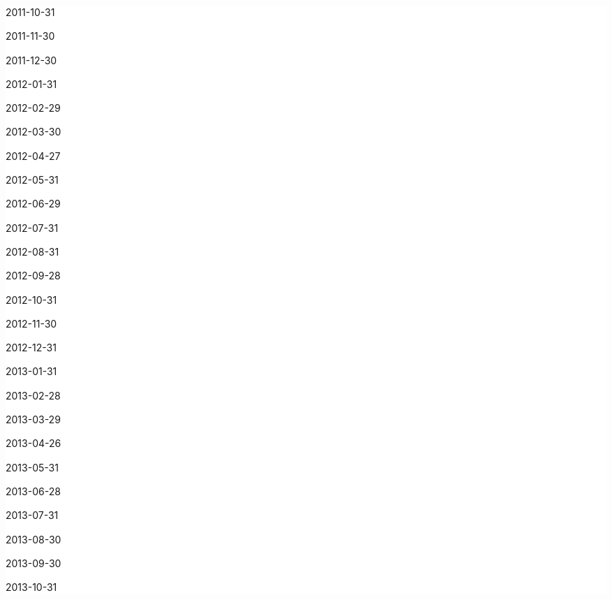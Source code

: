   2011-10-31
 
 
  2011-11-30
 
 
  2011-12-30
 
 
  2012-01-31
 
 
  2012-02-29
 
 
  2012-03-30
 
 
  2012-04-27
 
 
  2012-05-31
 
 
  2012-06-29
 
 
  2012-07-31
 
 
  2012-08-31
 
 
  2012-09-28
 
 
  2012-10-31
 
 
  2012-11-30
 
 
  2012-12-31
 
 
  2013-01-31
 
 
  2013-02-28
 
 
  2013-03-29
 
 
  2013-04-26
 
 
  2013-05-31
 
 
  2013-06-28
 
 
  2013-07-31
 
 
  2013-08-30
 
 
  2013-09-30
 
 
  2013-10-31
 